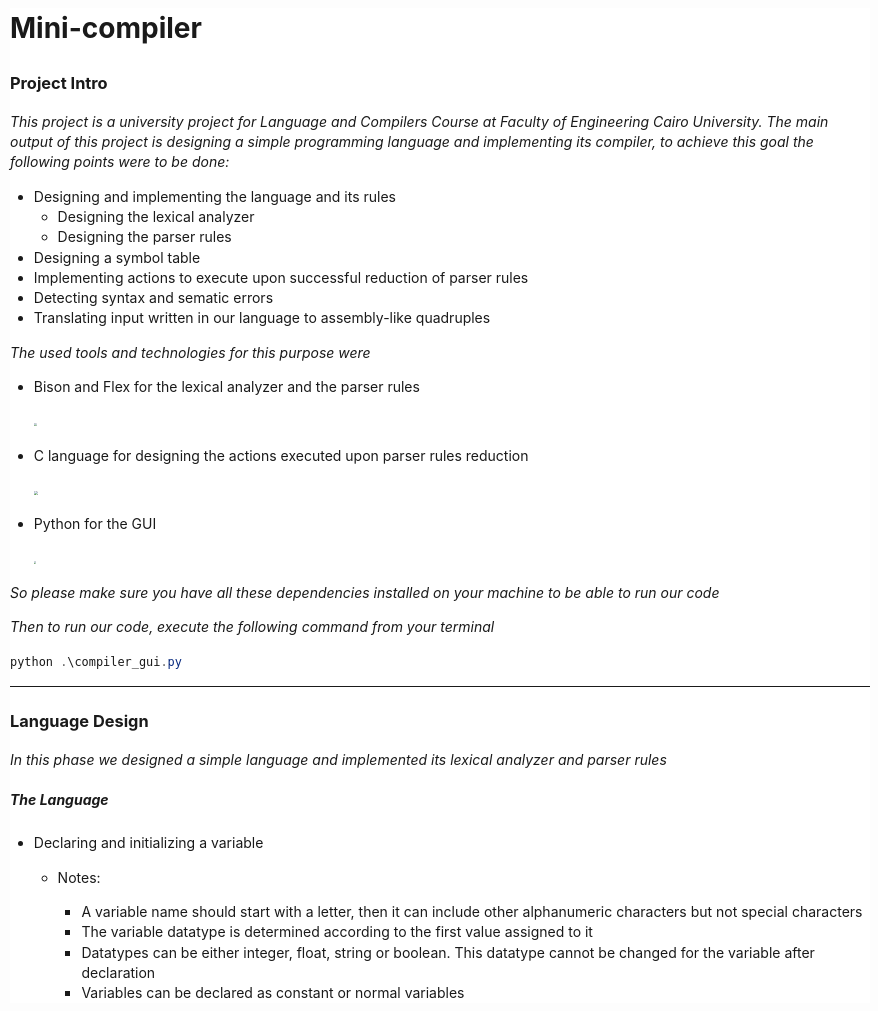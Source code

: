 # Mini-compiler

### Project Intro

*This project is a university project for Language and Compilers Course at Faculty of Engineering Cairo University. The main output of this project is designing a simple programming language and implementing its compiler, to achieve this goal the following points were to be done:*

- Designing and implementing the language and its rules
  - Designing the lexical analyzer
  - Designing the parser rules
- Designing a symbol table
- Implementing actions to execute upon successful reduction of parser rules
- Detecting syntax and sematic errors
- Translating input written in our language to assembly-like quadruples

*The used tools and technologies for this purpose were*

- Bison and Flex for the lexical analyzer and the parser rules

  

  <img src="https://upload.wikimedia.org/wikipedia/en/thumb/2/22/Heckert_GNU_white.svg/1024px-Heckert_GNU_white.svg.png" style="zoom:20%;" />

  

- C language for designing the actions executed upon parser rules reduction

  <img src="https://upload.wikimedia.org/wikipedia/commons/thumb/3/35/The_C_Programming_Language_logo.svg/800px-The_C_Programming_Language_logo.svg.png" style="zoom:25%;" />

- Python for the GUI

  

  <img src="https://upload.wikimedia.org/wikipedia/commons/thumb/f/f8/Python_logo_and_wordmark.svg/1920px-Python_logo_and_wordmark.svg.png" style="zoom:15%;" />

*So please make sure you have all these dependencies installed on your machine to be able to run our code*

*Then to run our code, execute the following command from your terminal*

```powershell
python .\compiler_gui.py
```

***

### Language Design

*In this phase we designed a simple language and implemented its lexical analyzer and parser rules*

##### The Language

- Declaring and initializing a variable

  - Notes:

    - A variable name should start with a  letter, then it can include other alphanumeric characters but not special characters
    - The variable datatype is determined according to the first value assigned to it
    - Datatypes can be either integer, float, string or boolean. This datatype cannot be changed for the variable after declaration
    - Variables can be declared as constant or normal variables
